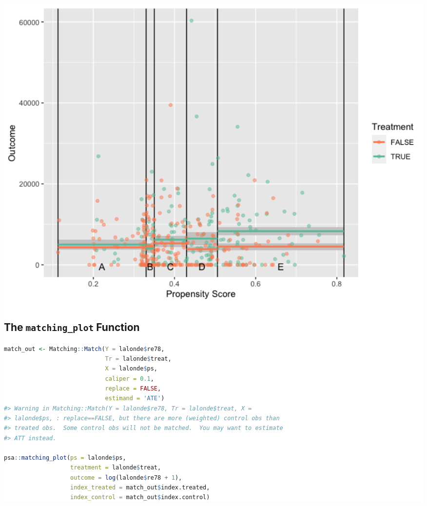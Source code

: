 <img src="man/figures/README-unnamed-chunk-7-1.png" width="100%" />

## The `matching_plot` Function

``` r
match_out <- Matching::Match(Y = lalonde$re78,
                             Tr = lalonde$treat,
                             X = lalonde$ps,
                             caliper = 0.1,
                             replace = FALSE,
                             estimand = 'ATE')
#> Warning in Matching::Match(Y = lalonde$re78, Tr = lalonde$treat, X =
#> lalonde$ps, : replace==FALSE, but there are more (weighted) control obs than
#> treated obs.  Some control obs will not be matched.  You may want to estimate
#> ATT instead.

psa::matching_plot(ps = lalonde$ps,
                   treatment = lalonde$treat,
                   outcome = log(lalonde$re78 + 1),
                   index_treated = match_out$index.treated,
                   index_control = match_out$index.control)
```
